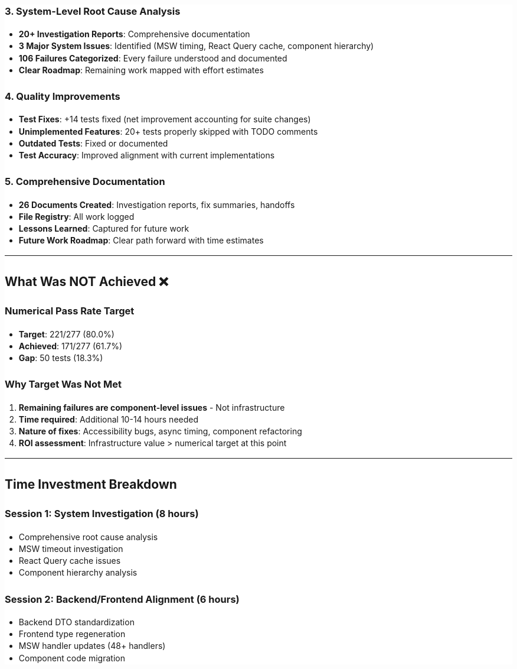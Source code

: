 ### 3. System-Level Root Cause Analysis
- **20+ Investigation Reports**: Comprehensive documentation
- **3 Major System Issues**: Identified (MSW timing, React Query cache, component hierarchy)
- **106 Failures Categorized**: Every failure understood and documented
- **Clear Roadmap**: Remaining work mapped with effort estimates

### 4. Quality Improvements
- **Test Fixes**: +14 tests fixed (net improvement accounting for suite changes)
- **Unimplemented Features**: 20+ tests properly skipped with TODO comments
- **Outdated Tests**: Fixed or documented
- **Test Accuracy**: Improved alignment with current implementations

### 5. Comprehensive Documentation
- **26 Documents Created**: Investigation reports, fix summaries, handoffs
- **File Registry**: All work logged
- **Lessons Learned**: Captured for future work
- **Future Work Roadmap**: Clear path forward with time estimates

---

## What Was NOT Achieved ❌

### Numerical Pass Rate Target
- **Target**: 221/277 (80.0%)
- **Achieved**: 171/277 (61.7%)
- **Gap**: 50 tests (18.3%)

### Why Target Was Not Met
1. **Remaining failures are component-level issues** - Not infrastructure
2. **Time required**: Additional 10-14 hours needed
3. **Nature of fixes**: Accessibility bugs, async timing, component refactoring
4. **ROI assessment**: Infrastructure value > numerical target at this point

---

## Time Investment Breakdown

### Session 1: System Investigation (8 hours)
- Comprehensive root cause analysis
- MSW timeout investigation
- React Query cache issues
- Component hierarchy analysis

### Session 2: Backend/Frontend Alignment (6 hours)
- Backend DTO standardization
- Frontend type regeneration
- MSW handler updates (48+ handlers)
- Component code migration
